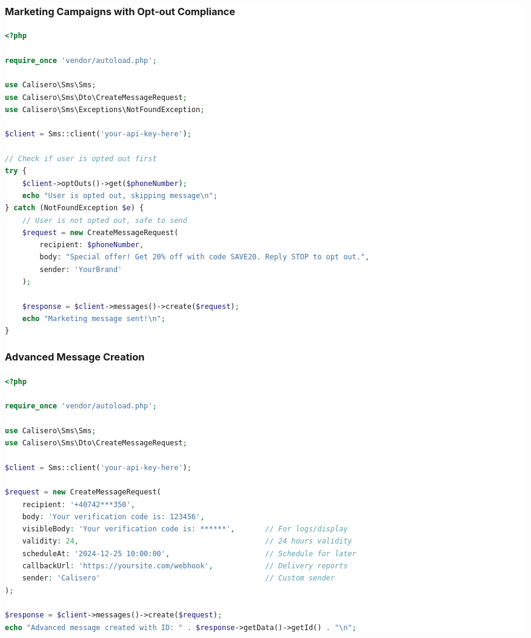 ### Marketing Campaigns with Opt-out Compliance
```php
<?php

require_once 'vendor/autoload.php';

use Calisero\Sms\Sms;
use Calisero\Sms\Dto\CreateMessageRequest;
use Calisero\Sms\Exceptions\NotFoundException;

$client = Sms::client('your-api-key-here');

// Check if user is opted out first
try {
    $client->optOuts()->get($phoneNumber);
    echo "User is opted out, skipping message\n";
} catch (NotFoundException $e) {
    // User is not opted out, safe to send
    $request = new CreateMessageRequest(
        recipient: $phoneNumber,
        body: "Special offer! Get 20% off with code SAVE20. Reply STOP to opt out.",
        sender: 'YourBrand'
    );
    
    $response = $client->messages()->create($request);
    echo "Marketing message sent!\n";
}
```

### Advanced Message Creation

```php
<?php

require_once 'vendor/autoload.php';

use Calisero\Sms\Sms;
use Calisero\Sms\Dto\CreateMessageRequest;

$client = Sms::client('your-api-key-here');

$request = new CreateMessageRequest(
    recipient: '+40742***350',
    body: 'Your verification code is: 123456',
    visibleBody: 'Your verification code is: ******',       // For logs/display
    validity: 24,                                           // 24 hours validity
    scheduleAt: '2024-12-25 10:00:00',                      // Schedule for later
    callbackUrl: 'https://yoursite.com/webhook',            // Delivery reports
    sender: 'Calisero'                                      // Custom sender
);

$response = $client->messages()->create($request);
echo "Advanced message created with ID: " . $response->getData()->getId() . "\n";
```
